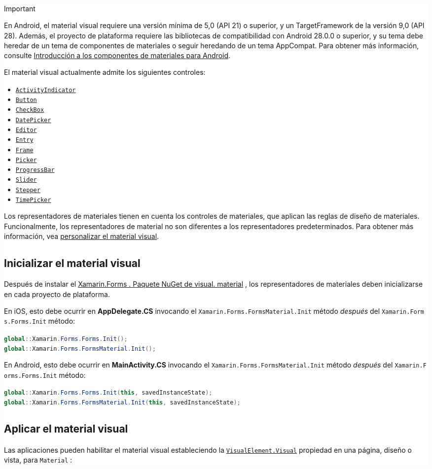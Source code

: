 > [!IMPORTANT]
> En Android, el material visual requiere una versión mínima de 5,0 (API 21) o superior, y un TargetFramework de la versión 9,0 (API 28). Además, el proyecto de plataforma requiere las bibliotecas de compatibilidad con Android 28.0.0 o superior, y su tema debe heredar de un tema de componentes de materiales o seguir heredando de un tema AppCompat. Para obtener más información, consulte [Introducción a los componentes de materiales para Android](https://github.com/material-components/material-components-android/blob/master/docs/getting-started.md).

El material visual actualmente admite los siguientes controles:

- [`ActivityIndicator`](xref:Xamarin.Forms.ActivityIndicator)
- [`Button`](xref:Xamarin.Forms.Button)
- [`CheckBox`](xref:Xamarin.Forms.CheckBox)
- [`DatePicker`](xref:Xamarin.Forms.DatePicker)
- [`Editor`](xref:Xamarin.Forms.Editor)
- [`Entry`](xref:Xamarin.Forms.Entry)
- [`Frame`](xref:Xamarin.Forms.Frame)
- [`Picker`](xref:Xamarin.Forms.Picker)
- [`ProgressBar`](xref:Xamarin.Forms.ProgressBar)
- [`Slider`](xref:Xamarin.Forms.Slider)
- [`Stepper`](xref:Xamarin.Forms.Stepper)
- [`TimePicker`](xref:Xamarin.Forms.TimePicker)

Los representadores de materiales tienen en cuenta los controles de materiales, que aplican las reglas de diseño de materiales. Funcionalmente, los representadores de material no son diferentes a los representadores predeterminados. Para obtener más información, vea [personalizar el material visual](#customize-material-visual).

## <a name="initialize-material-visual"></a>Inicializar el material visual

Después de instalar el [ Xamarin.Forms . Paquete NuGet de visual. material](https://www.nuget.org/packages/Xamarin.Forms.Visual.Material/) , los representadores de materiales deben inicializarse en cada proyecto de plataforma.

En iOS, esto debe ocurrir en **AppDelegate.CS** invocando el `Xamarin.Forms.FormsMaterial.Init` método *después* del `Xamarin.Forms.Forms.Init` método:

```csharp
global::Xamarin.Forms.Forms.Init();
global::Xamarin.Forms.FormsMaterial.Init();
```

En Android, esto debe ocurrir en **MainActivity.CS** invocando el `Xamarin.Forms.FormsMaterial.Init` método *después* del `Xamarin.Forms.Forms.Init` método:

```csharp
global::Xamarin.Forms.Forms.Init(this, savedInstanceState);
global::Xamarin.Forms.FormsMaterial.Init(this, savedInstanceState);
```

## <a name="apply-material-visual"></a>Aplicar el material visual

Las aplicaciones pueden habilitar el material visual estableciendo la [`VisualElement.Visual`](xref:Xamarin.Forms.VisualElement.Visual) propiedad en una página, diseño o vista, para `Material` :
